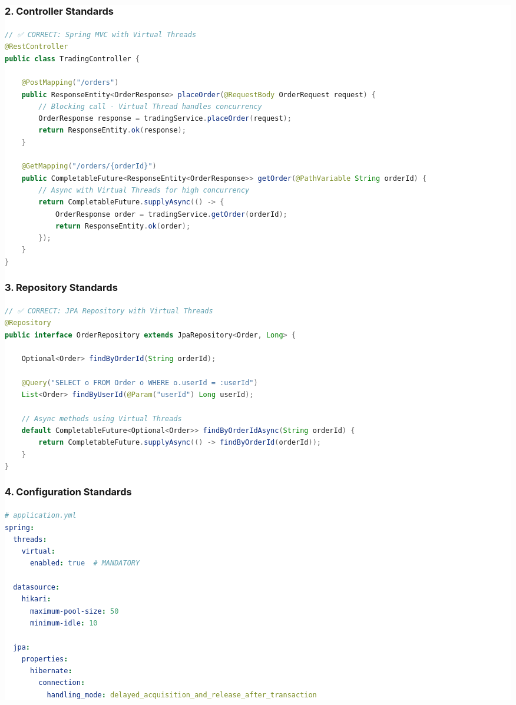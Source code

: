 ### 2. Controller Standards

```java
// ✅ CORRECT: Spring MVC with Virtual Threads
@RestController
public class TradingController {
    
    @PostMapping("/orders")
    public ResponseEntity<OrderResponse> placeOrder(@RequestBody OrderRequest request) {
        // Blocking call - Virtual Thread handles concurrency
        OrderResponse response = tradingService.placeOrder(request);
        return ResponseEntity.ok(response);
    }
    
    @GetMapping("/orders/{orderId}")
    public CompletableFuture<ResponseEntity<OrderResponse>> getOrder(@PathVariable String orderId) {
        // Async with Virtual Threads for high concurrency
        return CompletableFuture.supplyAsync(() -> {
            OrderResponse order = tradingService.getOrder(orderId);
            return ResponseEntity.ok(order);
        });
    }
}
```

### 3. Repository Standards

```java
// ✅ CORRECT: JPA Repository with Virtual Threads
@Repository
public interface OrderRepository extends JpaRepository<Order, Long> {
    
    Optional<Order> findByOrderId(String orderId);
    
    @Query("SELECT o FROM Order o WHERE o.userId = :userId")
    List<Order> findByUserId(@Param("userId") Long userId);
    
    // Async methods using Virtual Threads
    default CompletableFuture<Optional<Order>> findByOrderIdAsync(String orderId) {
        return CompletableFuture.supplyAsync(() -> findByOrderId(orderId));
    }
}
```

### 4. Configuration Standards

```yaml
# application.yml
spring:
  threads:
    virtual:
      enabled: true  # MANDATORY
  
  datasource:
    hikari:
      maximum-pool-size: 50
      minimum-idle: 10
    
  jpa:
    properties:
      hibernate:
        connection:
          handling_mode: delayed_acquisition_and_release_after_transaction
```